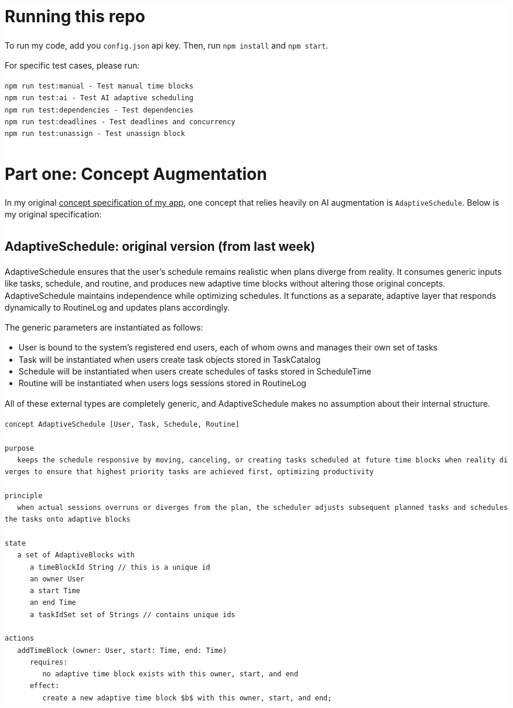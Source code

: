 # Running this repo
To run my code, add you `config.json` api key. Then, run `npm install` and `npm start`.

For specific test cases, please run:

```
npm run test:manual - Test manual time blocks
npm run test:ai - Test AI adaptive scheduling
npm run test:dependencies - Test dependencies
npm run test:deadlines - Test deadlines and concurrency
npm run test:unassign - Test unassign block
```

# Part one: Concept Augmentation

In my original [concept specification of my app](https://github.com/Avril-Cui/61040-portfolio/blob/main/assignments/assignment2.md), one concept that relies heavily on AI augmentation is `AdaptiveSchedule`. Below is my original specification:

## AdaptiveSchedule: original version (from last week)

AdaptiveSchedule ensures that the user’s schedule remains realistic when plans diverge from reality. It consumes generic inputs like tasks, schedule, and routine, and produces new adaptive time blocks without altering those original concepts. AdaptiveSchedule maintains independence while optimizing schedules. It functions as a separate, adaptive layer that responds dynamically to RoutineLog and updates plans accordingly.

The generic parameters are instantiated as follows:

- User is bound to the system’s registered end users, each of whom owns and manages their own set of tasks
- Task will be instantiated when users create task objects stored in TaskCatalog
- Schedule will be instantiated when users create schedules of tasks stored in ScheduleTime
- Routine will be instantiated when users logs sessions stored in RoutineLog

All of these external types are completely generic, and AdaptiveSchedule makes no assumption about their internal structure.

```
concept AdaptiveSchedule [User, Task, Schedule, Routine]

purpose
   keeps the schedule responsive by moving, canceling, or creating tasks scheduled at future time blocks when reality diverges to ensure that highest priority tasks are achieved first, optimizing productivity

principle
   when actual sessions overruns or diverges from the plan, the scheduler adjusts subsequent planned tasks and schedules the tasks onto adaptive blocks

state
   a set of AdaptiveBlocks with
      a timeBlockId String // this is a unique id
      an owner User
      a start Time
      an end Time
      a taskIdSet set of Strings // contains unique ids

actions
   addTimeBlock (owner: User, start: Time, end: Time)
      requires:
         no adaptive time block exists with this owner, start, and end
      effect:
         create a new adaptive time block $b$ with this owner, start, and end;
```